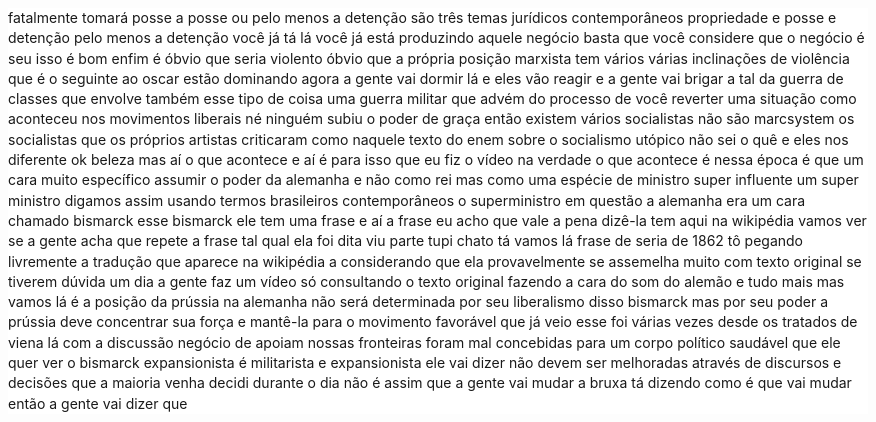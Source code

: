 fatalmente tomará posse a posse ou pelo
menos a detenção são três temas
jurídicos contemporâneos propriedade e
posse e detenção pelo menos a detenção
você já tá lá você já está produzindo
aquele negócio basta que você considere
que o negócio é seu isso é bom enfim é
óbvio que seria violento óbvio que a
própria posição marxista tem vários
várias inclinações de violência que é o
seguinte ao oscar estão dominando agora
a gente vai dormir lá e eles vão reagir
e a gente vai brigar a tal da guerra de
classes que envolve também esse tipo de
coisa uma guerra militar que advém do
processo de você reverter uma situação
como aconteceu nos movimentos liberais
né ninguém subiu o poder de graça então
existem vários socialistas não são
marcsystem os socialistas que os
próprios artistas criticaram como
naquele texto do enem sobre o socialismo
utópico não sei o quê
e eles nos diferente ok beleza mas aí o
que acontece e aí é para isso que eu fiz
o vídeo na verdade o que acontece é
nessa época é que um cara muito
específico assumir o poder da alemanha e
não como rei mas como uma espécie de
ministro super influente um super
ministro digamos assim usando termos
brasileiros contemporâneos o
superministro em questão a alemanha era
um cara chamado bismarck esse bismarck
ele tem uma frase e aí a frase eu acho
que vale a pena dizê-la tem aqui na
wikipédia vamos ver se a gente acha que
repete a frase tal qual ela foi dita viu
parte tupi chato tá vamos lá frase de
seria de 1862 tô pegando livremente a
tradução que aparece na wikipédia a
considerando que ela provavelmente se
assemelha muito com texto original se
tiverem dúvida um dia a gente faz um
vídeo só consultando o texto original
fazendo a cara do som do alemão e tudo
mais mas vamos lá
é a posição da prússia na alemanha não
será determinada por seu liberalismo
disso bismarck mas por seu poder a
prússia deve concentrar sua força e
mantê-la para o movimento favorável que
já veio esse foi várias vezes desde os
tratados de viena lá com a discussão
negócio de apoiam nossas fronteiras
foram mal concebidas para um corpo
político saudável que ele quer ver o
bismarck expansionista é militarista e
expansionista ele vai dizer não devem
ser melhoradas através de discursos e
decisões que a maioria venha decidi
durante o dia não é assim que a gente
vai mudar a bruxa tá dizendo como é que
vai mudar então a gente vai dizer que